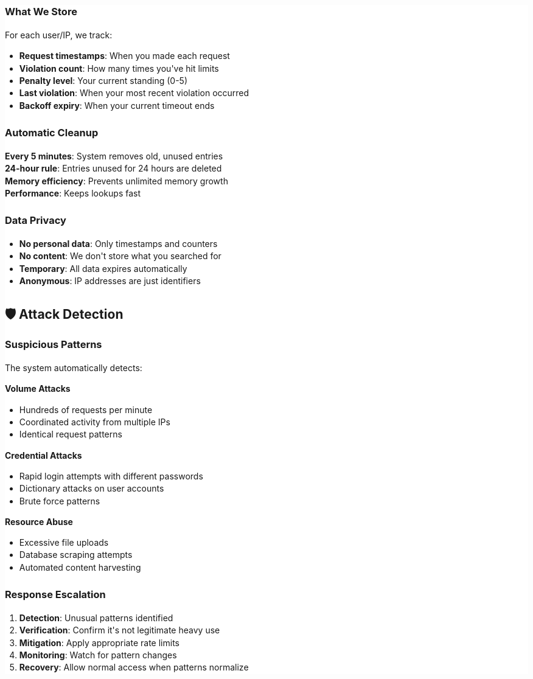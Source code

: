 ### What We Store

For each user/IP, we track:

- **Request timestamps**: When you made each request
- **Violation count**: How many times you've hit limits
- **Penalty level**: Your current standing (0-5)
- **Last violation**: When your most recent violation occurred
- **Backoff expiry**: When your current timeout ends

### Automatic Cleanup

**Every 5 minutes**: System removes old, unused entries  
**24-hour rule**: Entries unused for 24 hours are deleted  
**Memory efficiency**: Prevents unlimited memory growth  
**Performance**: Keeps lookups fast

### Data Privacy

- **No personal data**: Only timestamps and counters
- **No content**: We don't store what you searched for
- **Temporary**: All data expires automatically
- **Anonymous**: IP addresses are just identifiers

## 🛡️ Attack Detection

### Suspicious Patterns

The system automatically detects:

**Volume Attacks**

- Hundreds of requests per minute
- Coordinated activity from multiple IPs
- Identical request patterns

**Credential Attacks**

- Rapid login attempts with different passwords
- Dictionary attacks on user accounts
- Brute force patterns

**Resource Abuse**

- Excessive file uploads
- Database scraping attempts
- Automated content harvesting

### Response Escalation

1. **Detection**: Unusual patterns identified
2. **Verification**: Confirm it's not legitimate heavy use
3. **Mitigation**: Apply appropriate rate limits
4. **Monitoring**: Watch for pattern changes
5. **Recovery**: Allow normal access when patterns normalize
